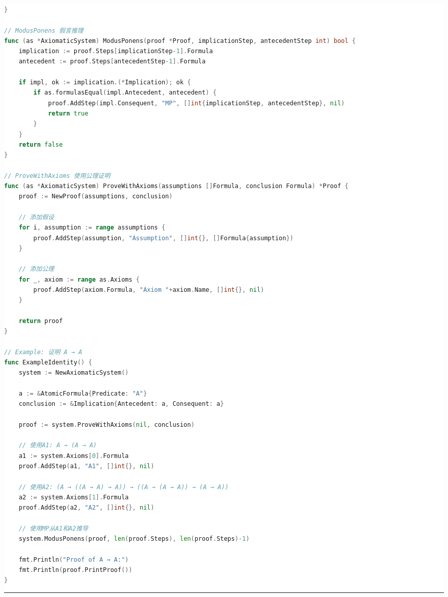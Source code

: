```go
}

// ModusPonens 假言推理
func (as *AxiomaticSystem) ModusPonens(proof *Proof, implicationStep, antecedentStep int) bool {
    implication := proof.Steps[implicationStep-1].Formula
    antecedent := proof.Steps[antecedentStep-1].Formula
    
    if impl, ok := implication.(*Implication); ok {
        if as.formulasEqual(impl.Antecedent, antecedent) {
            proof.AddStep(impl.Consequent, "MP", []int{implicationStep, antecedentStep}, nil)
            return true
        }
    }
    return false
}

// ProveWithAxioms 使用公理证明
func (as *AxiomaticSystem) ProveWithAxioms(assumptions []Formula, conclusion Formula) *Proof {
    proof := NewProof(assumptions, conclusion)
    
    // 添加假设
    for i, assumption := range assumptions {
        proof.AddStep(assumption, "Assumption", []int{}, []Formula{assumption})
    }
    
    // 添加公理
    for _, axiom := range as.Axioms {
        proof.AddStep(axiom.Formula, "Axiom "+axiom.Name, []int{}, nil)
    }
    
    return proof
}

// Example: 证明 A → A
func ExampleIdentity() {
    system := NewAxiomaticSystem()
    
    a := &AtomicFormula{Predicate: "A"}
    conclusion := &Implication{Antecedent: a, Consequent: a}
    
    proof := system.ProveWithAxioms(nil, conclusion)
    
    // 使用A1: A → (A → A)
    a1 := system.Axioms[0].Formula
    proof.AddStep(a1, "A1", []int{}, nil)
    
    // 使用A2: (A → ((A → A) → A)) → ((A → (A → A)) → (A → A))
    a2 := system.Axioms[1].Formula
    proof.AddStep(a2, "A2", []int{}, nil)
    
    // 使用MP从A1和A2推导
    system.ModusPonens(proof, len(proof.Steps), len(proof.Steps)-1)
    
    fmt.Println("Proof of A → A:")
    fmt.Println(proof.PrintProof())
}
```

---